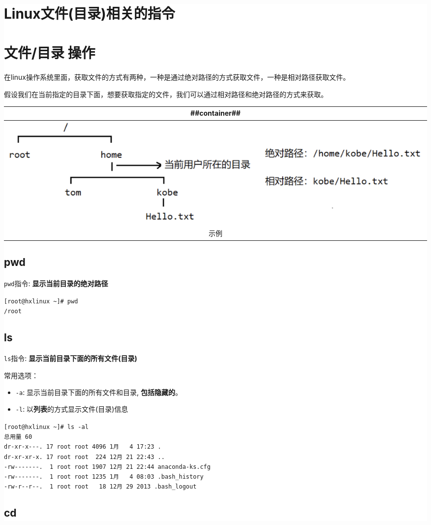 # Linux文件(目录)相关的指令
# 文件/目录 操作
在linux操作系统里面，获取文件的方式有两种，一种是通过绝对路径的方式获取文件，一种是相对路径获取文件。

假设我们在当前指定的目录下面，想要获取指定的文件，我们可以通过相对路径和绝对路径的方式来获取。

| ##container## |
|:--:|
|![PRINTSCREEN_20240104_092452.png ##w800##](./PRINTSCREEN_20240104_092452.png)|
|示例|

## pwd
`pwd`指令: **显示当前目录的绝对路径**

```Shell
[root@hxlinux ~]# pwd
/root
```
## ls
`ls`指令: **显示当前目录下面的所有文件(目录)**

常用选项：

- `-a`: 显示当前目录下面的所有文件和目录, **包括隐藏的**。

- `-l`: 以**列表**的方式显示文件(目录)信息

```Shell
[root@hxlinux ~]# ls -al
总用量 60
dr-xr-x---. 17 root root 4096 1月   4 17:23 .
dr-xr-xr-x. 17 root root  224 12月 21 22:43 ..
-rw-------.  1 root root 1907 12月 21 22:44 anaconda-ks.cfg
-rw-------.  1 root root 1235 1月   4 08:03 .bash_history
-rw-r--r--.  1 root root   18 12月 29 2013 .bash_logout
```

## cd
